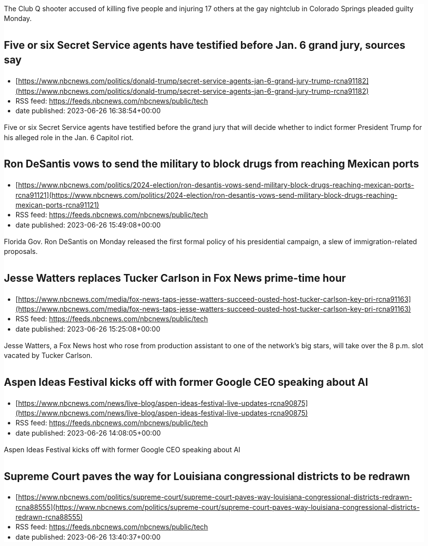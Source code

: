 The Club Q shooter accused of killing five people and injuring 17 others at the gay nightclub in Colorado Springs pleaded guilty Monday.

## Five or six Secret Service agents have testified before Jan. 6 grand jury, sources say
 - [https://www.nbcnews.com/politics/donald-trump/secret-service-agents-jan-6-grand-jury-trump-rcna91182](https://www.nbcnews.com/politics/donald-trump/secret-service-agents-jan-6-grand-jury-trump-rcna91182)
 - RSS feed: https://feeds.nbcnews.com/nbcnews/public/tech
 - date published: 2023-06-26 16:38:54+00:00

Five or six Secret Service agents have testified before the grand jury that will decide whether to indict former President Trump for his alleged role in the Jan. 6 Capitol riot.

## Ron DeSantis vows to send the military to block drugs from reaching Mexican ports
 - [https://www.nbcnews.com/politics/2024-election/ron-desantis-vows-send-military-block-drugs-reaching-mexican-ports-rcna91121](https://www.nbcnews.com/politics/2024-election/ron-desantis-vows-send-military-block-drugs-reaching-mexican-ports-rcna91121)
 - RSS feed: https://feeds.nbcnews.com/nbcnews/public/tech
 - date published: 2023-06-26 15:49:08+00:00

Florida Gov. Ron DeSantis on Monday released the first formal policy of his presidential campaign, a slew of immigration-related proposals.

## Jesse Watters replaces Tucker Carlson in Fox News prime-time hour
 - [https://www.nbcnews.com/media/fox-news-taps-jesse-watters-succeed-ousted-host-tucker-carlson-key-pri-rcna91163](https://www.nbcnews.com/media/fox-news-taps-jesse-watters-succeed-ousted-host-tucker-carlson-key-pri-rcna91163)
 - RSS feed: https://feeds.nbcnews.com/nbcnews/public/tech
 - date published: 2023-06-26 15:25:08+00:00

Jesse Watters, a Fox News host who rose from production assistant to one of the network’s big stars, will take over the 8 p.m. slot vacated by Tucker Carlson.

## Aspen Ideas Festival kicks off with former Google CEO speaking about AI
 - [https://www.nbcnews.com/news/live-blog/aspen-ideas-festival-live-updates-rcna90875](https://www.nbcnews.com/news/live-blog/aspen-ideas-festival-live-updates-rcna90875)
 - RSS feed: https://feeds.nbcnews.com/nbcnews/public/tech
 - date published: 2023-06-26 14:08:05+00:00

Aspen Ideas Festival kicks off with former Google CEO speaking about AI

## Supreme Court paves the way for Louisiana congressional districts to be redrawn
 - [https://www.nbcnews.com/politics/supreme-court/supreme-court-paves-way-louisiana-congressional-districts-redrawn-rcna88555](https://www.nbcnews.com/politics/supreme-court/supreme-court-paves-way-louisiana-congressional-districts-redrawn-rcna88555)
 - RSS feed: https://feeds.nbcnews.com/nbcnews/public/tech
 - date published: 2023-06-26 13:40:37+00:00
